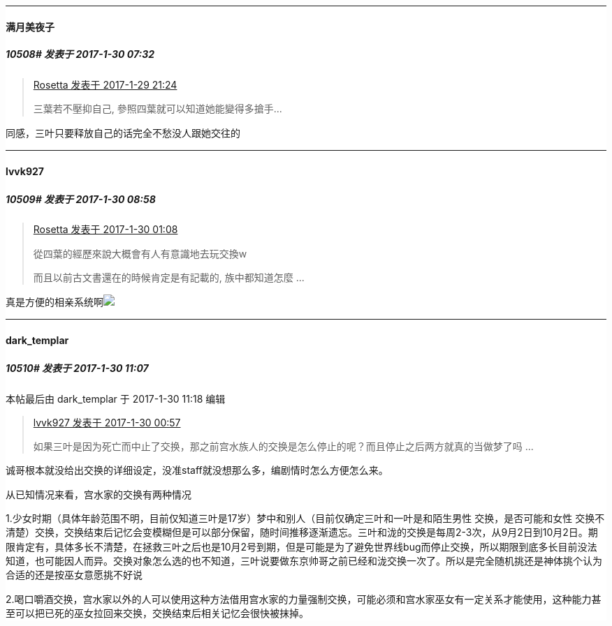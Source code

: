 -----

####  满月美夜子  
##### 10508#       发表于 2017-1-30 07:32



<blockquote><a href="httphttps://bbs.saraba1st.com/2b/forum.php?mod=redirect&amp;goto=findpost&amp;pid=35054553&amp;ptid=1296766" target="_blank">Rosetta 发表于 2017-1-29 21:24</a>

三葉若不壓抑自己, 參照四葉就可以知道她能變得多搶手...</blockquote>
同感，三叶只要释放自己的话完全不愁没人跟她交往的







-----

####  lvvk927  
##### 10509#       发表于 2017-1-30 08:58



<blockquote><a href="httphttps://bbs.saraba1st.com/2b/forum.php?mod=redirect&amp;goto=findpost&amp;pid=35056435&amp;ptid=1296766" target="_blank">Rosetta 发表于 2017-1-30 01:08</a>

從四葉的經歷來說大概會有人有意識地去玩交換w

而且以前古文書還在的時候肯定是有記載的, 族中都知道怎麼 ...</blockquote>
真是方便的相亲系统啊<img src="https://static.saraba1st.com/image/smiley/normal/053.gif" referrerpolicy="no-referrer">







-----

####  dark_templar  
##### 10510#       发表于 2017-1-30 11:07



 本帖最后由 dark_templar 于 2017-1-30 11:18 编辑 
<blockquote><a href="httphttps://bbs.saraba1st.com/2b/forum.php?mod=redirect&amp;goto=findpost&amp;pid=35056351&amp;ptid=1296766" target="_blank">lvvk927 发表于 2017-1-30 00:57</a>

如果三叶是因为死亡而中止了交换，那之前宫水族人的交换是怎么停止的呢？而且停止之后两方就真的当做梦了吗 ...</blockquote>
诚哥根本就没给出交换的详细设定，没准staff就没想那么多，编剧情时怎么方便怎么来。


从已知情况来看，宫水家的交换有两种情况


1.少女时期（具体年龄范围不明，目前仅知道三叶是17岁）梦中和别人（目前仅确定三叶和一叶是和陌生男性 交换，是否可能和女性 交换不清楚）交换，交换结束后记忆会变模糊但是可以部分保留，随时间推移逐渐遗忘。三叶和泷的交换是每周2-3次，从9月2日到10月2日。期限肯定有，具体多长不清楚，在拯救三叶之后也是10月2号到期，但是可能是为了避免世界线bug而停止交换，所以期限到底多长目前没法知道，也可能因人而异。交换对象怎么选的也不知道，三叶说要做东京帅哥之前已经和泷交换一次了。所以是完全随机挑还是神体挑个认为合适的还是按巫女意愿挑不好说


2.喝口嚼酒交换，宫水家以外的人可以使用这种方法借用宫水家的力量强制交换，可能必须和宫水家巫女有一定关系才能使用，这种能力甚至可以把已死的巫女拉回来交换，交换结束后相关记忆会很快被抹掉。
